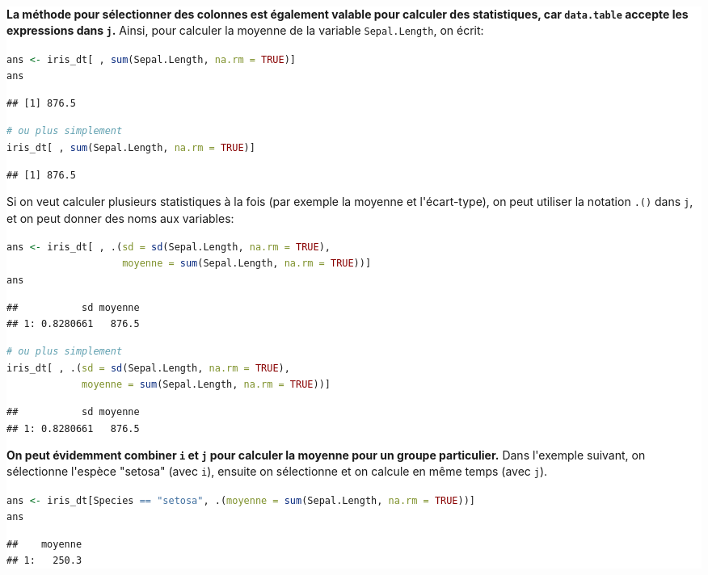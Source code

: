 **La méthode pour sélectionner des colonnes est également valable pour calculer des statistiques, car `data.table` accepte les expressions dans `j`.** Ainsi, pour calculer la moyenne de la variable `Sepal.Length`, on écrit:

```r
ans <- iris_dt[ , sum(Sepal.Length, na.rm = TRUE)]
ans 
```

```
## [1] 876.5
```

```r
# ou plus simplement
iris_dt[ , sum(Sepal.Length, na.rm = TRUE)]
```

```
## [1] 876.5
```

Si on veut calculer plusieurs statistiques à la fois (par exemple la moyenne et l'écart-type), on peut utiliser la notation `.()` dans `j`, et on peut donner des noms aux variables:

```r
ans <- iris_dt[ , .(sd = sd(Sepal.Length, na.rm = TRUE), 
                    moyenne = sum(Sepal.Length, na.rm = TRUE))]
ans 
```

```
##           sd moyenne
## 1: 0.8280661   876.5
```

```r
# ou plus simplement
iris_dt[ , .(sd = sd(Sepal.Length, na.rm = TRUE), 
             moyenne = sum(Sepal.Length, na.rm = TRUE))]
```

```
##           sd moyenne
## 1: 0.8280661   876.5
```

**On peut évidemment combiner `i` et `j` pour calculer la moyenne pour un groupe particulier.** Dans l'exemple suivant, on sélectionne l'espèce "setosa" (avec `i`), ensuite on sélectionne et on calcule en même temps (avec `j`). 

```r
ans <- iris_dt[Species == "setosa", .(moyenne = sum(Sepal.Length, na.rm = TRUE))]
ans
```

```
##    moyenne
## 1:   250.3
```
